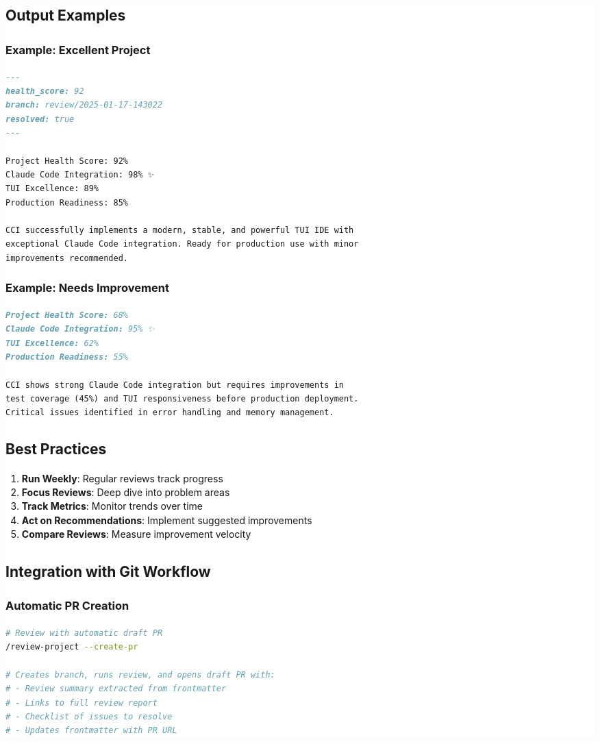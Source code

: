 ## Output Examples

### Example: Excellent Project
```markdown
---
health_score: 92
branch: review/2025-01-17-143022
resolved: true
---

Project Health Score: 92%
Claude Code Integration: 98% ✨
TUI Excellence: 89%
Production Readiness: 85%

CCI successfully implements a modern, stable, and powerful TUI IDE with
exceptional Claude Code integration. Ready for production use with minor
improvements recommended.
```

### Example: Needs Improvement
```markdown
Project Health Score: 68%
Claude Code Integration: 95% ✨
TUI Excellence: 62%
Production Readiness: 55%

CCI shows strong Claude Code integration but requires improvements in
test coverage (45%) and TUI responsiveness before production deployment.
Critical issues identified in error handling and memory management.
```

## Best Practices

1. **Run Weekly**: Regular reviews track progress
2. **Focus Reviews**: Deep dive into problem areas
3. **Track Metrics**: Monitor trends over time
4. **Act on Recommendations**: Implement suggested improvements
5. **Compare Reviews**: Measure improvement velocity

## Integration with Git Workflow

### Automatic PR Creation
```bash
# Review with automatic draft PR
/review-project --create-pr

# Creates branch, runs review, and opens draft PR with:
# - Review summary extracted from frontmatter
# - Links to full review report
# - Checklist of issues to resolve
# - Updates frontmatter with PR URL
```
